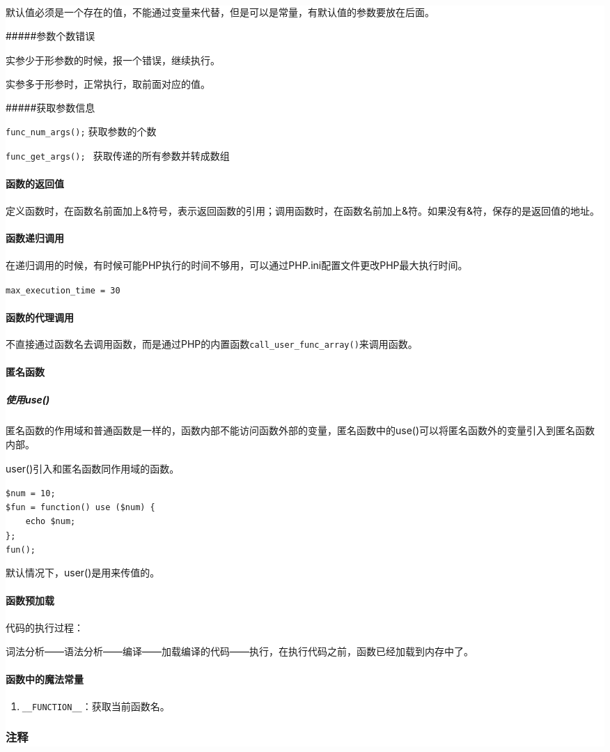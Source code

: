 默认值必须是一个存在的值，不能通过变量来代替，但是可以是常量，有默认值的参数要放在后面。

#####参数个数错误

实参少于形参数的时候，报一个错误，继续执行。

实参多于形参时，正常执行，取前面对应的值。

#####获取参数信息

`func_num_args();`    获取参数的个数

`func_get_args(); `   获取传递的所有参数并转成数组

#### 函数的返回值

定义函数时，在函数名前面加上&符号，表示返回函数的引用；调用函数时，在函数名前加上&符。如果没有&符，保存的是返回值的地址。

#### 函数递归调用

在递归调用的时候，有时候可能PHP执行的时间不够用，可以通过PHP.ini配置文件更改PHP最大执行时间。

```
max_execution_time = 30
```

#### 函数的代理调用

不直接通过函数名去调用函数，而是通过PHP的内置函数`call_user_func_array()`来调用函数。

#### 匿名函数

##### 使用use()

匿名函数的作用域和普通函数是一样的，函数内部不能访问函数外部的变量，匿名函数中的use()可以将匿名函数外的变量引入到匿名函数内部。

user()引入和匿名函数同作用域的函数。

```
$num = 10;
$fun = function() use ($num) {
    echo $num;
};
fun();
```

默认情况下，user()是用来传值的。

#### 函数预加载

代码的执行过程：

词法分析——语法分析——编译——加载编译的代码——执行，在执行代码之前，函数已经加载到内存中了。

#### 函数中的魔法常量

1. `__FUNCTION__`：获取当前函数名。

### 注释
